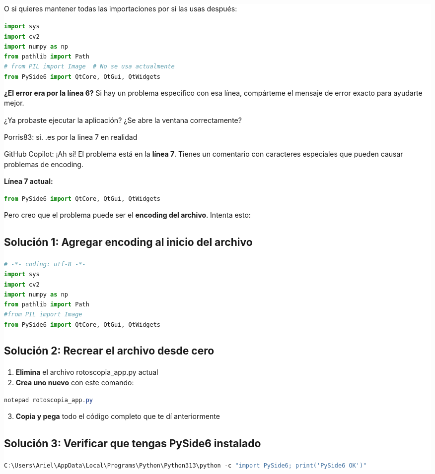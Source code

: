 O si quieres mantener todas las importaciones por si las usas después:
````python
import sys
import cv2
import numpy as np
from pathlib import Path
# from PIL import Image  # No se usa actualmente
from PySide6 import QtCore, QtGui, QtWidgets
````

**¿El error era por la línea 6?** Si hay un problema específico con esa línea, compárteme el mensaje de error exacto para ayudarte mejor.

¿Ya probaste ejecutar la aplicación? ¿Se abre la ventana correctamente?

Porris83: si. .es por la linea 7 en realidad

GitHub Copilot: ¡Ah sí! El problema está en la **línea 7**. Tienes un comentario con caracteres especiales que pueden causar problemas de encoding.

**Línea 7 actual:**
```python
from PySide6 import QtCore, QtGui, QtWidgets
```

Pero creo que el problema puede ser el **encoding del archivo**. Intenta esto:

## **Solución 1: Agregar encoding al inicio del archivo**

````python
# -*- coding: utf-8 -*-
import sys
import cv2
import numpy as np
from pathlib import Path
#from PIL import Image
from PySide6 import QtCore, QtGui, QtWidgets
````

## **Solución 2: Recrear el archivo desde cero**

1. **Elimina** el archivo rotoscopia_app.py actual
2. **Crea uno nuevo** con este comando:

```powershell
notepad rotoscopia_app.py
```

3. **Copia y pega** todo el código completo que te dí anteriormente

## **Solución 3: Verificar que tengas PySide6 instalado**

```powershell
C:\Users\Ariel\AppData\Local\Programs\Python\Python313\python -c "import PySide6; print('PySide6 OK')"
```
